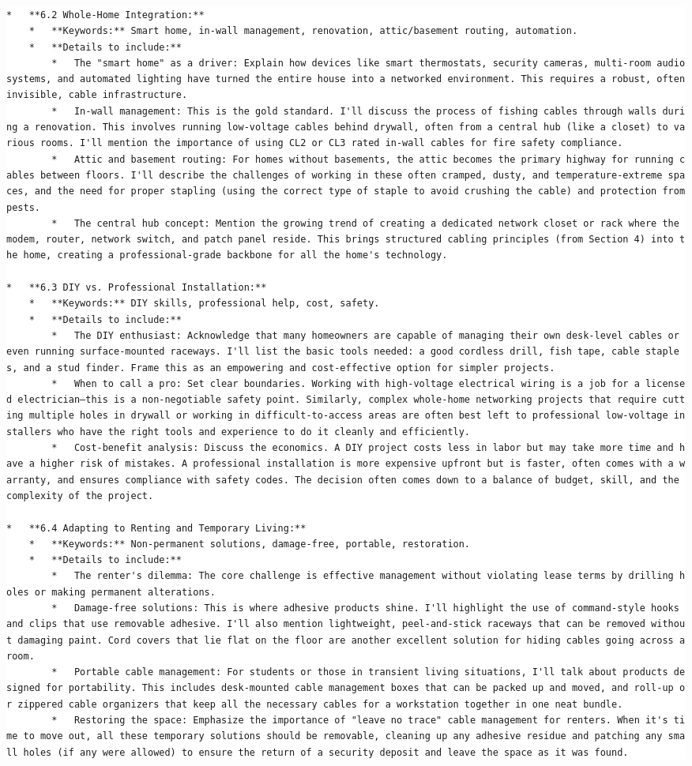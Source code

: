     *   **6.2 Whole-Home Integration:**
        *   **Keywords:** Smart home, in-wall management, renovation, attic/basement routing, automation.
        *   **Details to include:**
            *   The "smart home" as a driver: Explain how devices like smart thermostats, security cameras, multi-room audio systems, and automated lighting have turned the entire house into a networked environment. This requires a robust, often invisible, cable infrastructure.
            *   In-wall management: This is the gold standard. I'll discuss the process of fishing cables through walls during a renovation. This involves running low-voltage cables behind drywall, often from a central hub (like a closet) to various rooms. I'll mention the importance of using CL2 or CL3 rated in-wall cables for fire safety compliance.
            *   Attic and basement routing: For homes without basements, the attic becomes the primary highway for running cables between floors. I'll describe the challenges of working in these often cramped, dusty, and temperature-extreme spaces, and the need for proper stapling (using the correct type of staple to avoid crushing the cable) and protection from pests.
            *   The central hub concept: Mention the growing trend of creating a dedicated network closet or rack where the modem, router, network switch, and patch panel reside. This brings structured cabling principles (from Section 4) into the home, creating a professional-grade backbone for all the home's technology.

    *   **6.3 DIY vs. Professional Installation:**
        *   **Keywords:** DIY skills, professional help, cost, safety.
        *   **Details to include:**
            *   The DIY enthusiast: Acknowledge that many homeowners are capable of managing their own desk-level cables or even running surface-mounted raceways. I'll list the basic tools needed: a good cordless drill, fish tape, cable staples, and a stud finder. Frame this as an empowering and cost-effective option for simpler projects.
            *   When to call a pro: Set clear boundaries. Working with high-voltage electrical wiring is a job for a licensed electrician—this is a non-negotiable safety point. Similarly, complex whole-home networking projects that require cutting multiple holes in drywall or working in difficult-to-access areas are often best left to professional low-voltage installers who have the right tools and experience to do it cleanly and efficiently.
            *   Cost-benefit analysis: Discuss the economics. A DIY project costs less in labor but may take more time and have a higher risk of mistakes. A professional installation is more expensive upfront but is faster, often comes with a warranty, and ensures compliance with safety codes. The decision often comes down to a balance of budget, skill, and the complexity of the project.

    *   **6.4 Adapting to Renting and Temporary Living:**
        *   **Keywords:** Non-permanent solutions, damage-free, portable, restoration.
        *   **Details to include:**
            *   The renter's dilemma: The core challenge is effective management without violating lease terms by drilling holes or making permanent alterations.
            *   Damage-free solutions: This is where adhesive products shine. I'll highlight the use of command-style hooks and clips that use removable adhesive. I'll also mention lightweight, peel-and-stick raceways that can be removed without damaging paint. Cord covers that lie flat on the floor are another excellent solution for hiding cables going across a room.
            *   Portable cable management: For students or those in transient living situations, I'll talk about products designed for portability. This includes desk-mounted cable management boxes that can be packed up and moved, and roll-up or zippered cable organizers that keep all the necessary cables for a workstation together in one neat bundle.
            *   Restoring the space: Emphasize the importance of "leave no trace" cable management for renters. When it's time to move out, all these temporary solutions should be removable, cleaning up any adhesive residue and patching any small holes (if any were allowed) to ensure the return of a security deposit and leave the space as it was found.
